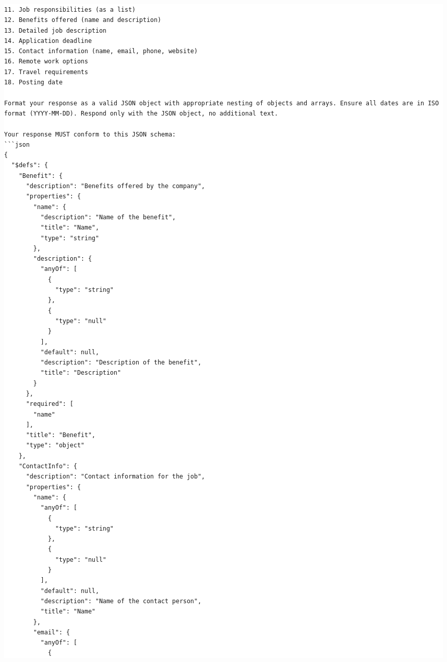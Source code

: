 ```
11. Job responsibilities (as a list)
12. Benefits offered (name and description)
13. Detailed job description
14. Application deadline
15. Contact information (name, email, phone, website)
16. Remote work options
17. Travel requirements
18. Posting date

Format your response as a valid JSON object with appropriate nesting of objects and arrays. Ensure all dates are in ISO format (YYYY-MM-DD). Respond only with the JSON object, no additional text.

Your response MUST conform to this JSON schema:
```json
{
  "$defs": {
    "Benefit": {
      "description": "Benefits offered by the company",
      "properties": {
        "name": {
          "description": "Name of the benefit",
          "title": "Name",
          "type": "string"
        },
        "description": {
          "anyOf": [
            {
              "type": "string"
            },
            {
              "type": "null"
            }
          ],
          "default": null,
          "description": "Description of the benefit",
          "title": "Description"
        }
      },
      "required": [
        "name"
      ],
      "title": "Benefit",
      "type": "object"
    },
    "ContactInfo": {
      "description": "Contact information for the job",
      "properties": {
        "name": {
          "anyOf": [
            {
              "type": "string"
            },
            {
              "type": "null"
            }
          ],
          "default": null,
          "description": "Name of the contact person",
          "title": "Name"
        },
        "email": {
          "anyOf": [
            {
```